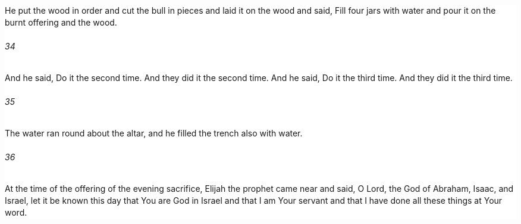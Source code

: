 
He put the wood in order and cut the bull in pieces and laid it on the wood and said, Fill four jars with water and pour it on the burnt offering and the wood. 













###### 34 






And he said, Do it the second time. And they did it the second time. And he said, Do it the third time. And they did it the third time. 













###### 35 






The water ran round about the altar, and he filled the trench also with water. 













###### 36 






At the time of the offering of the evening sacrifice, Elijah the prophet came near and said, O Lord, the God of Abraham, Isaac, and Israel, let it be known this day that You are God in Israel and that I am Your servant and that I have done all these things at Your word. 












